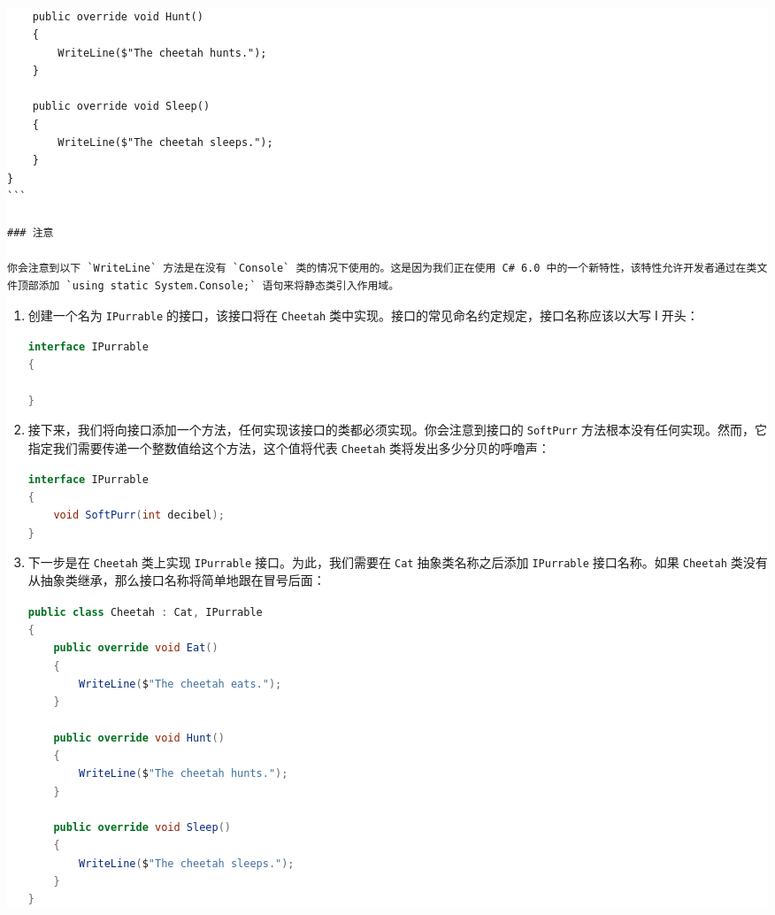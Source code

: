         public override void Hunt()
        {
            WriteLine($"The cheetah hunts.");
        }

        public override void Sleep()
        {
            WriteLine($"The cheetah sleeps.");
        }
    }
    ```

    ### 注意

    你会注意到以下 `WriteLine` 方法是在没有 `Console` 类的情况下使用的。这是因为我们正在使用 C# 6.0 中的一个新特性，该特性允许开发者通过在类文件顶部添加 `using static System.Console;` 语句来将静态类引入作用域。

1.  创建一个名为 `IPurrable` 的接口，该接口将在 `Cheetah` 类中实现。接口的常见命名约定规定，接口名称应该以大写 I 开头：

    ```cs
    interface IPurrable
    {

    }
    ```

1.  接下来，我们将向接口添加一个方法，任何实现该接口的类都必须实现。你会注意到接口的 `SoftPurr` 方法根本没有任何实现。然而，它指定我们需要传递一个整数值给这个方法，这个值将代表 `Cheetah` 类将发出多少分贝的呼噜声：

    ```cs
    interface IPurrable
    {
        void SoftPurr(int decibel);
    }
    ```

1.  下一步是在 `Cheetah` 类上实现 `IPurrable` 接口。为此，我们需要在 `Cat` 抽象类名称之后添加 `IPurrable` 接口名称。如果 `Cheetah` 类没有从抽象类继承，那么接口名称将简单地跟在冒号后面：

    ```cs
    public class Cheetah : Cat, IPurrable
    {
        public override void Eat()
        {
            WriteLine($"The cheetah eats.");
        }

        public override void Hunt()
        {
            WriteLine($"The cheetah hunts.");
        }

        public override void Sleep()
        {
            WriteLine($"The cheetah sleeps.");
        }
    }
    ```

